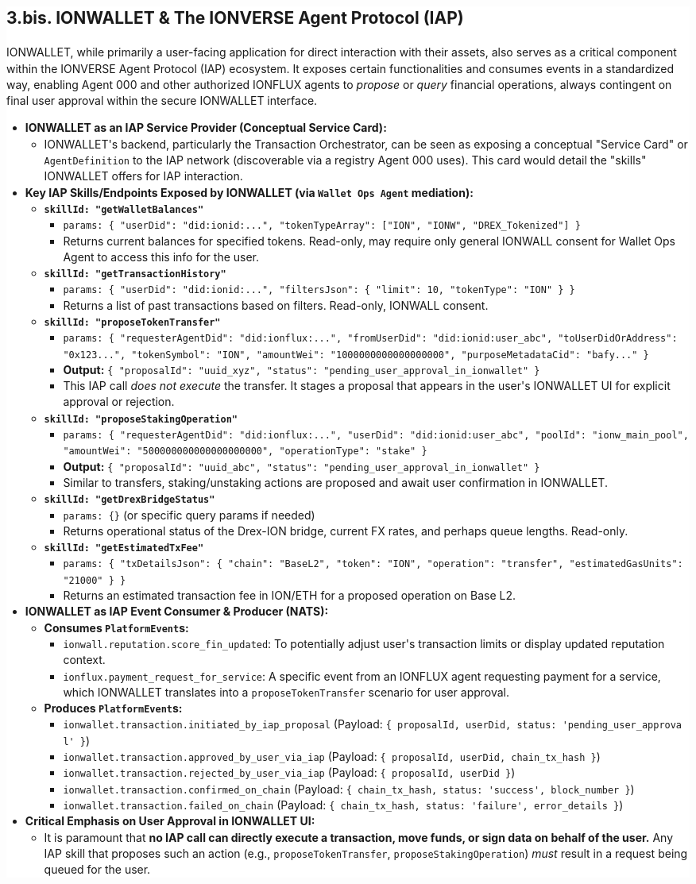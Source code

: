 ## 3.bis. IONWALLET & The IONVERSE Agent Protocol (IAP)

IONWALLET, while primarily a user-facing application for direct interaction with their assets, also serves as a critical component within the IONVERSE Agent Protocol (IAP) ecosystem. It exposes certain functionalities and consumes events in a standardized way, enabling Agent 000 and other authorized IONFLUX agents to *propose* or *query* financial operations, always contingent on final user approval within the secure IONWALLET interface.

*   **IONWALLET as an IAP Service Provider (Conceptual Service Card):**
    *   IONWALLET's backend, particularly the Transaction Orchestrator, can be seen as exposing a conceptual "Service Card" or `AgentDefinition` to the IAP network (discoverable via a registry Agent 000 uses). This card would detail the "skills" IONWALLET offers for IAP interaction.
*   **Key IAP Skills/Endpoints Exposed by IONWALLET (via `Wallet Ops Agent` mediation):**
    *   **`skillId: "getWalletBalances"`**
        *   `params: { "userDid": "did:ionid:...", "tokenTypeArray": ["ION", "IONW", "DREX_Tokenized"] }`
        *   Returns current balances for specified tokens. Read-only, may require only general IONWALL consent for Wallet Ops Agent to access this info for the user.
    *   **`skillId: "getTransactionHistory"`**
        *   `params: { "userDid": "did:ionid:...", "filtersJson": { "limit": 10, "tokenType": "ION" } }`
        *   Returns a list of past transactions based on filters. Read-only, IONWALL consent.
    *   **`skillId: "proposeTokenTransfer"`**
        *   `params: { "requesterAgentDid": "did:ionflux:...", "fromUserDid": "did:ionid:user_abc", "toUserDidOrAddress": "0x123...", "tokenSymbol": "ION", "amountWei": "1000000000000000000", "purposeMetadataCid": "bafy..." }`
        *   **Output:** `{ "proposalId": "uuid_xyz", "status": "pending_user_approval_in_ionwallet" }`
        *   This IAP call *does not execute* the transfer. It stages a proposal that appears in the user's IONWALLET UI for explicit approval or rejection.
    *   **`skillId: "proposeStakingOperation"`**
        *   `params: { "requesterAgentDid": "did:ionflux:...", "userDid": "did:ionid:user_abc", "poolId": "ionw_main_pool", "amountWei": "500000000000000000000", "operationType": "stake" }`
        *   **Output:** `{ "proposalId": "uuid_abc", "status": "pending_user_approval_in_ionwallet" }`
        *   Similar to transfers, staking/unstaking actions are proposed and await user confirmation in IONWALLET.
    *   **`skillId: "getDrexBridgeStatus"`**
        *   `params: {}` (or specific query params if needed)
        *   Returns operational status of the Drex-ION bridge, current FX rates, and perhaps queue lengths. Read-only.
    *   **`skillId: "getEstimatedTxFee"`**
        *   `params: { "txDetailsJson": { "chain": "BaseL2", "token": "ION", "operation": "transfer", "estimatedGasUnits": "21000" } }`
        *   Returns an estimated transaction fee in ION/ETH for a proposed operation on Base L2.
*   **IONWALLET as IAP Event Consumer & Producer (NATS):**
    *   **Consumes `PlatformEvent`s:**
        *   `ionwall.reputation.score_fin_updated`: To potentially adjust user's transaction limits or display updated reputation context.
        *   `ionflux.payment_request_for_service`: A specific event from an IONFLUX agent requesting payment for a service, which IONWALLET translates into a `proposeTokenTransfer` scenario for user approval.
    *   **Produces `PlatformEvent`s:**
        *   `ionwallet.transaction.initiated_by_iap_proposal` (Payload: `{ proposalId, userDid, status: 'pending_user_approval' }`)
        *   `ionwallet.transaction.approved_by_user_via_iap` (Payload: `{ proposalId, userDid, chain_tx_hash }`)
        *   `ionwallet.transaction.rejected_by_user_via_iap` (Payload: `{ proposalId, userDid }`)
        *   `ionwallet.transaction.confirmed_on_chain` (Payload: `{ chain_tx_hash, status: 'success', block_number }`)
        *   `ionwallet.transaction.failed_on_chain` (Payload: `{ chain_tx_hash, status: 'failure', error_details }`)
*   **Critical Emphasis on User Approval in IONWALLET UI:**
    *   It is paramount that **no IAP call can directly execute a transaction, move funds, or sign data on behalf of the user.** Any IAP skill that proposes such an action (e.g., `proposeTokenTransfer`, `proposeStakingOperation`) *must* result in a request being queued for the user.
